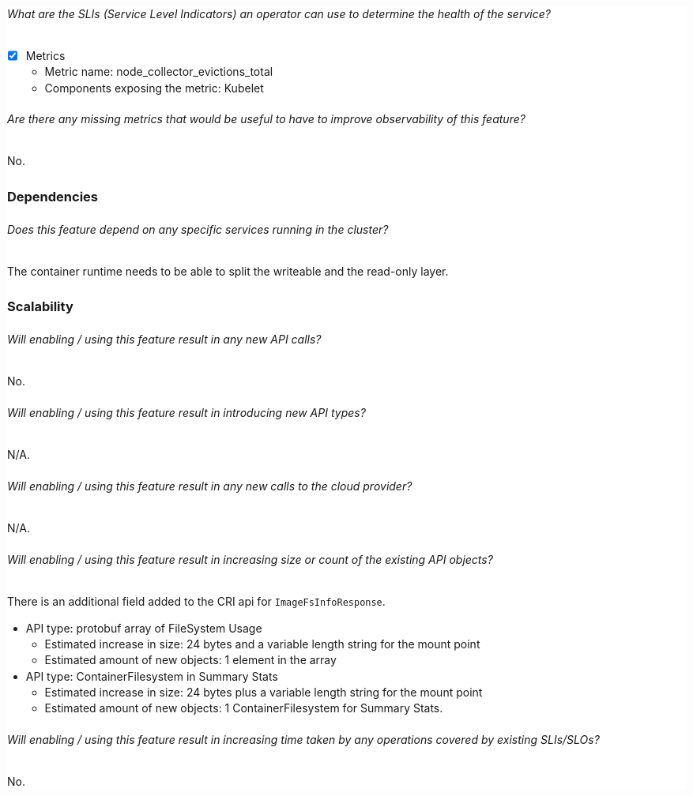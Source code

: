 

###### What are the SLIs (Service Level Indicators) an operator can use to determine the health of the service?

- [x] Metrics
  - Metric name: node_collector_evictions_total
  - Components exposing the metric: Kubelet

###### Are there any missing metrics that would be useful to have to improve observability of this feature?

No.

### Dependencies

###### Does this feature depend on any specific services running in the cluster?

The container runtime needs to be able to split the writeable and the read-only layer.

### Scalability



###### Will enabling / using this feature result in any new API calls?

No.

###### Will enabling / using this feature result in introducing new API types?

N/A.

###### Will enabling / using this feature result in any new calls to the cloud provider?

N/A.

###### Will enabling / using this feature result in increasing size or count of the existing API objects?

There is an additional field added to the CRI api for `ImageFsInfoResponse`.

- API type: protobuf array of FileSystem Usage
  - Estimated increase in size: 24 bytes and a variable length string for the mount point
  - Estimated amount of new objects: 1 element in the array
- API type: ContainerFilesystem in Summary Stats
  - Estimated increase in size: 24 bytes plus a variable length string for the mount point
  - Estimated amount of new objects: 1 ContainerFilesystem for Summary Stats.

###### Will enabling / using this feature result in increasing time taken by any operations covered by existing SLIs/SLOs?

No.


[kubernetes.io]: https://kubernetes.io/
[kubernetes/enhancements]: https://git.k8s.io/enhancements
[kubernetes/website]: https://git.k8s.io/website
